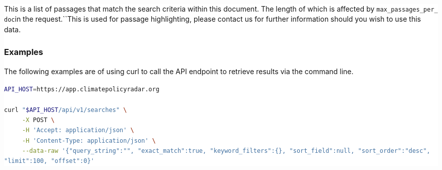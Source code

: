 This is a list of passages that match the search criteria within this document.
The length of which is affected by `max_passages_per_doc`in the request.``This
is used for passage highlighting, please contact us for further information
should you wish to use this data.

### **Examples**

The following examples are of using curl to call the API endpoint to retrieve
results via the command line.

```bash
API_HOST=https://app.climatepolicyradar.org

curl "$API_HOST/api/v1/searches" \
     -X POST \
     -H 'Accept: application/json' \
     -H 'Content-Type: application/json' \
     --data-raw '{"query_string":"", "exact_match":true, "keyword_filters":{}, "sort_field":null, "sort_order":"desc", "limit":100, "offset":0}'
```
